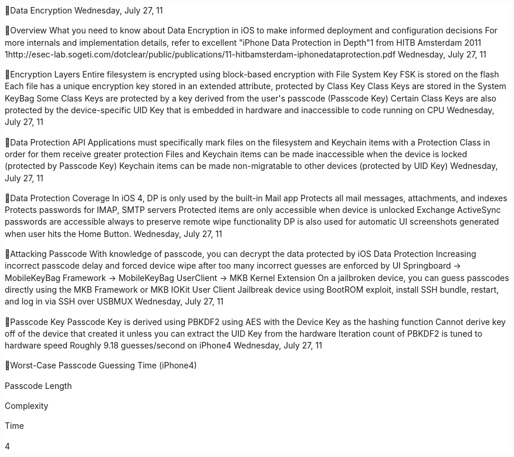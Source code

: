 Data Encryption
Wednesday, July 27, 11

Overview
What you need to know about Data Encryption in iOS to make informed deployment and configuration decisions For more internals and implementation details, refer to excellent "iPhone Data Protection in Depth"1 from HITB Amsterdam 2011
1http://esec-lab.sogeti.com/dotclear/public/publications/11-hitbamsterdam-iphonedataprotection.pdf
Wednesday, July 27, 11

Encryption Layers
Entire filesystem is encrypted using block-based encryption with File System Key
FSK is stored on the flash Each file has a unique encryption key stored in an extended attribute, protected by Class Key
Class Keys are stored in the System KeyBag Some Class Keys are protected by a key derived from the user's passcode (Passcode Key) Certain Class Keys are also protected by the device-specific UID Key that is embedded in hardware and inaccessible to code running on CPU
Wednesday, July 27, 11

Data Protection API
Applications must specifically mark files on the filesystem and Keychain items with a Protection Class in order for them receive greater protection
Files and Keychain items can be made inaccessible when the device is locked (protected by Passcode Key) Keychain items can be made non-migratable to other devices (protected by UID Key)
Wednesday, July 27, 11

Data Protection Coverage
In iOS 4, DP is only used by the built-in Mail app Protects all mail messages, attachments, and indexes Protects passwords for IMAP, SMTP servers Protected items are only accessible when device is unlocked Exchange ActiveSync passwords are accessible always to preserve remote wipe functionality
DP is also used for automatic UI screenshots generated when user hits the Home Button.
Wednesday, July 27, 11

Attacking Passcode
With knowledge of passcode, you can decrypt the data protected by iOS Data Protection Increasing incorrect passcode delay and forced device wipe after too many incorrect guesses are enforced by UI
Springboard -> MobileKeyBag Framework -> MobileKeyBag UserClient -> MKB Kernel Extension On a jailbroken device, you can guess passcodes directly using the MKB Framework or MKB IOKit User Client Jailbreak device using BootROM exploit, install SSH bundle, restart, and log in via SSH over USBMUX
Wednesday, July 27, 11

Passcode Key
Passcode Key is derived using PBKDF2 using AES with the Device Key as the hashing function
Cannot derive key off of the device that created it unless you can extract the UID Key from the hardware Iteration count of PBKDF2 is tuned to hardware speed Roughly 9.18 guesses/second on iPhone4
Wednesday, July 27, 11

Worst-Case Passcode Guessing Time (iPhone4)

Passcode Length

Complexity

Time

4
